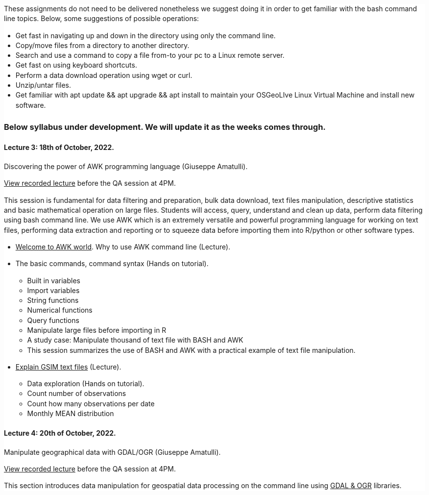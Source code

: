 These assignments do not need to be delivered nonetheless we suggest doing it in order to get familiar with the bash command line topics. Below, some suggestions of possible operations:

* Get fast in navigating up and down in the directory using only the command line.
* Copy/move files from a directory to another directory.
* Search and use a command to copy a file from-to your pc to a Linux remote server.
* Get fast on using keyboard shortcuts.
* Perform a data download operation using wget or curl.
* Unzip/untar files.
* Get familiar with apt update && apt upgrade && apt install to maintain your OSGeoLIve Linux Virtual Machine and install new software.

### Below syllabus under development. We will update it as the weeks comes through. 

#### Lecture 3: 18th of October, 2022.
Discovering the power of AWK programming language (Giuseppe Amatulli).

[View recorded lecture](https://youtu.be/gCQ33jknzZY) before the QA session at 4PM.

This session is fundamental for data filtering and preparation, bulk data download, text files manipulation, descriptive statistics and basic mathematical operation on large files. Students will access, query, understand and clean up data, perform data filtering using bash command line. We use AWK which is an extremely versatile and powerful programming language for working on text files, performing data extraction and reporting or to squeeze data before importing them into R/python or other software types.

* [Welcome to AWK world](http://spatial-ecology.net/docs/build/html/AWK/awk.html). Why to use AWK command line (Lecture).
* The basic commands, command syntax  (Hands on tutorial).
	* Built in variables
	* Import variables
	* String functions
	* Numerical functions
	* Query functions
	* Manipulate large files before importing in R
	* A study case: Manipulate thousand of text file with BASH and AWK
	* This session summarizes the use of BASH and AWK with a practical example of text file manipulation.

* [Explain GSIM text files](http://spatial-ecology.net/docs/build/html/CASESTUDY/manipulate_GSIM.html) (Lecture).
	* Data exploration (Hands on tutorial).
	* Count number of observations
	* Count how many observations per date
	* Monthly MEAN distribution

#### Lecture 4: 20th of October, 2022.
Manipulate geographical data with GDAL/OGR (Giuseppe Amatulli).

[View recorded lecture](https://youtu.be/kBRW2Z5jX8M) before the QA session at 4PM.

This section introduces data manipulation for geospatial data processing on the command line using [GDAL & OGR](https://gdal.org/) libraries.
